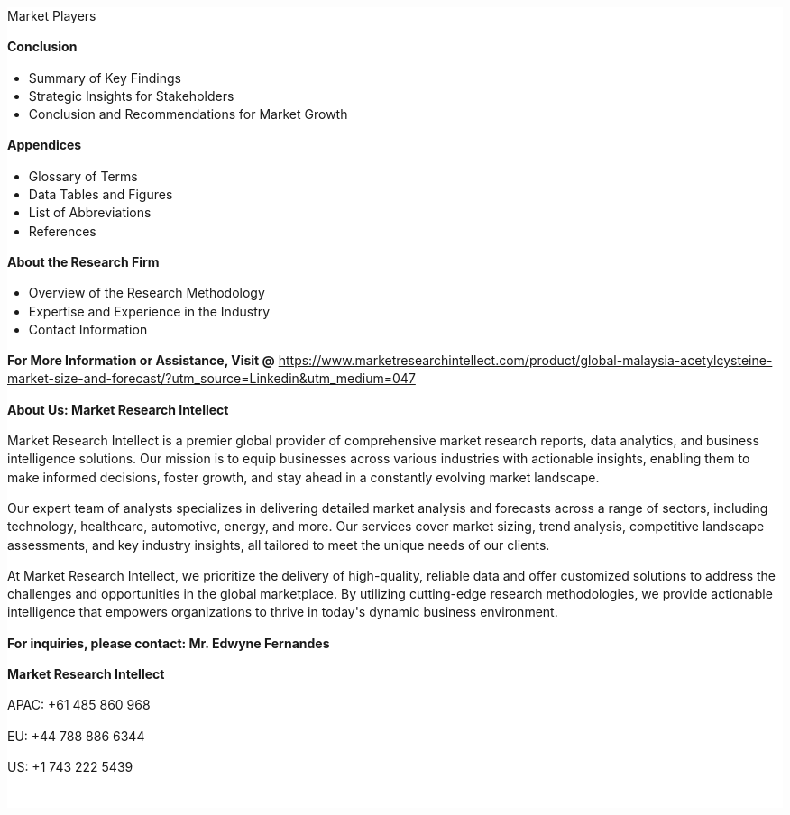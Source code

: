 Market Players</li></ul><p><strong>Conclusion</strong></p><ul><li>Summary of Key Findings</li><li>Strategic Insights for Stakeholders</li><li>Conclusion and Recommendations for Market Growth</li></ul><p><strong>Appendices</strong></p><ul><li>Glossary of Terms</li><li>Data Tables and Figures</li><li>List of Abbreviations</li><li>References</li></ul><p><strong>About the Research Firm</strong></p><ul><li>Overview of the Research Methodology</li><li>Expertise and Experience in the Industry</li><li>Contact Information</li></ul></div><div class="article-main__content" data-test-id="publishing-text-block"><p><span class="font-[700]"><strong>For More Information or Assistance, Visit @</strong>&nbsp;<a href="https://www.marketresearchintellect.com/product/global-malaysia-acetylcysteine-market-size-and-forecast/?utm_source=Linkedin&utm_medium=047">https://www.marketresearchintellect.com/product/global-malaysia-acetylcysteine-market-size-and-forecast/?utm_source=Linkedin&utm_medium=047</a></span></p><p><strong>About Us: Market Research Intellect</strong></p><p>Market Research Intellect is a premier global provider of comprehensive market research reports, data analytics, and business intelligence solutions. Our mission is to equip businesses across various industries with actionable insights, enabling them to make informed decisions, foster growth, and stay ahead in a constantly evolving market landscape.</p><p>Our expert team of analysts specializes in delivering detailed market analysis and forecasts across a range of sectors, including technology, healthcare, automotive, energy, and more. Our services cover market sizing, trend analysis, competitive landscape assessments, and key industry insights, all tailored to meet the unique needs of our clients.</p><p>At Market Research Intellect, we prioritize the delivery of high-quality, reliable data and offer customized solutions to address the challenges and opportunities in the global marketplace. By utilizing cutting-edge research methodologies, we provide actionable intelligence that empowers organizations to thrive in today's dynamic business environment.</p><p><strong>For inquiries, please contact: Mr. Edwyne Fernandes</strong></p><p><strong>Market Research Intellect</strong></p><p>APAC: +61 485 860 968</p><p>EU: +44 788 886 6344</p><p>US: +1 743 222 5439</p></div><div class="article-main__content" data-test-id="publishing-text-block">&nbsp;</div>
